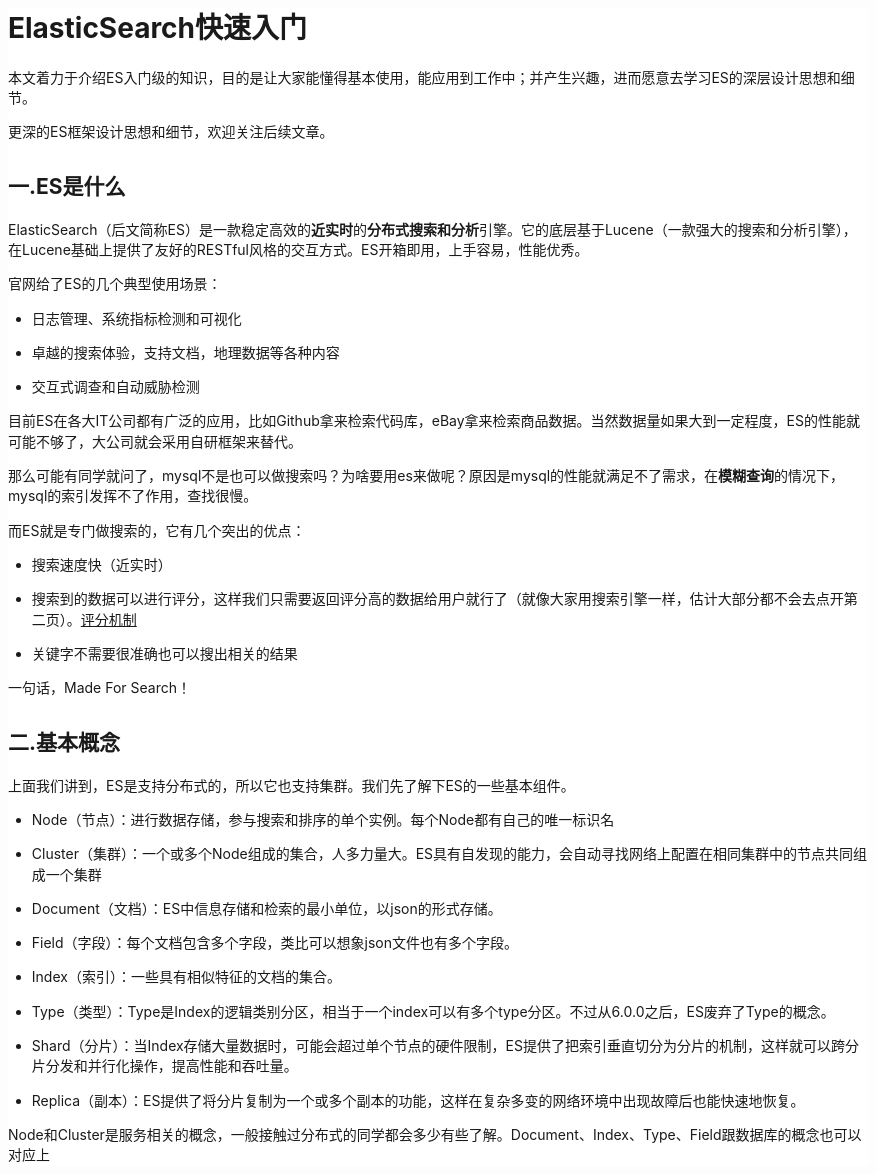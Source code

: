 # ElasticSearch快速入门

本文着力于介绍ES入门级的知识，目的是让大家能懂得基本使用，能应用到工作中；并产生兴趣，进而愿意去学习ES的深层设计思想和细节。

更深的ES框架设计思想和细节，欢迎关注后续文章。



## 一.ES是什么

ElasticSearch（后文简称ES）是一款稳定高效的**近实时**的**分布式搜索和分析**引擎。它的底层基于Lucene（一款强大的搜索和分析引擎），在Lucene基础上提供了友好的RESTful风格的交互方式。ES开箱即用，上手容易，性能优秀。

官网给了ES的几个典型使用场景：

- 日志管理、系统指标检测和可视化

- 卓越的搜索体验，支持文档，地理数据等各种内容

- 交互式调查和自动威胁检测

目前ES在各大IT公司都有广泛的应用，比如Github拿来检索代码库，eBay拿来检索商品数据。当然数据量如果大到一定程度，ES的性能就可能不够了，大公司就会采用自研框架来替代。

那么可能有同学就问了，mysql不是也可以做搜索吗？为啥要用es来做呢？原因是mysql的性能就满足不了需求，在**模糊查询**的情况下，mysql的索引发挥不了作用，查找很慢。

而ES就是专门做搜索的，它有几个突出的优点：

- 搜索速度快（近实时）

- 搜索到的数据可以进行评分，这样我们只需要返回评分高的数据给用户就行了（就像大家用搜索引擎一样，估计大部分都不会去点开第二页）。[评分机制](https://www.elastic.co/guide/cn/elasticsearch/guide/current/scoring-theory.html)

- 关键字不需要很准确也可以搜出相关的结果

一句话，Made For Search！





## 二.基本概念

上面我们讲到，ES是支持分布式的，所以它也支持集群。我们先了解下ES的一些基本组件。

- Node（节点）：进行数据存储，参与搜索和排序的单个实例。每个Node都有自己的唯一标识名

- Cluster（集群）：一个或多个Node组成的集合，人多力量大。ES具有自发现的能力，会自动寻找网络上配置在相同集群中的节点共同组成一个集群

- Document（文档）：ES中信息存储和检索的最小单位，以json的形式存储。

- Field（字段）：每个文档包含多个字段，类比可以想象json文件也有多个字段。

- Index（索引）：一些具有相似特征的文档的集合。

- Type（类型）：Type是Index的逻辑类别分区，相当于一个index可以有多个type分区。不过从6.0.0之后，ES废弃了Type的概念。

- Shard（分片）：当Index存储大量数据时，可能会超过单个节点的硬件限制，ES提供了把索引垂直切分为分片的机制，这样就可以跨分片分发和并行化操作，提高性能和吞吐量。

- Replica（副本）：ES提供了将分片复制为一个或多个副本的功能，这样在复杂多变的网络环境中出现故障后也能快速地恢复。

Node和Cluster是服务相关的概念，一般接触过分布式的同学都会多少有些了解。Document、Index、Type、Field跟数据库的概念也可以对应上
